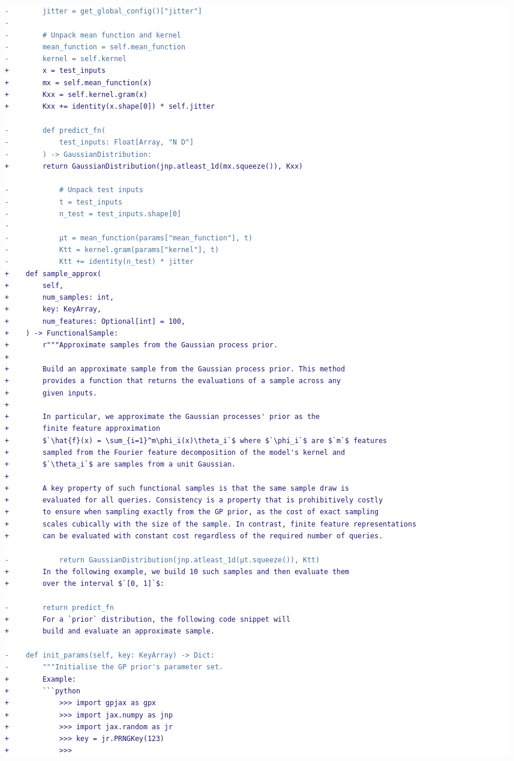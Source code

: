 ```diff
-        jitter = get_global_config()["jitter"]
-
-        # Unpack mean function and kernel
-        mean_function = self.mean_function
-        kernel = self.kernel
+        x = test_inputs
+        mx = self.mean_function(x)
+        Kxx = self.kernel.gram(x)
+        Kxx += identity(x.shape[0]) * self.jitter
 
-        def predict_fn(
-            test_inputs: Float[Array, "N D"]
-        ) -> GaussianDistribution:
+        return GaussianDistribution(jnp.atleast_1d(mx.squeeze()), Kxx)
 
-            # Unpack test inputs
-            t = test_inputs
-            n_test = test_inputs.shape[0]
-
-            μt = mean_function(params["mean_function"], t)
-            Ktt = kernel.gram(params["kernel"], t)
-            Ktt += identity(n_test) * jitter
+    def sample_approx(
+        self,
+        num_samples: int,
+        key: KeyArray,
+        num_features: Optional[int] = 100,
+    ) -> FunctionalSample:
+        r"""Approximate samples from the Gaussian process prior.
+
+        Build an approximate sample from the Gaussian process prior. This method
+        provides a function that returns the evaluations of a sample across any
+        given inputs.
+
+        In particular, we approximate the Gaussian processes' prior as the
+        finite feature approximation
+        $`\hat{f}(x) = \sum_{i=1}^m\phi_i(x)\theta_i`$ where $`\phi_i`$ are $`m`$ features
+        sampled from the Fourier feature decomposition of the model's kernel and
+        $`\theta_i`$ are samples from a unit Gaussian.
+
+        A key property of such functional samples is that the same sample draw is
+        evaluated for all queries. Consistency is a property that is prohibitively costly
+        to ensure when sampling exactly from the GP prior, as the cost of exact sampling
+        scales cubically with the size of the sample. In contrast, finite feature representations
+        can be evaluated with constant cost regardless of the required number of queries.
 
-            return GaussianDistribution(jnp.atleast_1d(μt.squeeze()), Ktt)
+        In the following example, we build 10 such samples and then evaluate them
+        over the interval $`[0, 1]`$:
 
-        return predict_fn
+        For a `prior` distribution, the following code snippet will
+        build and evaluate an approximate sample.
 
-    def init_params(self, key: KeyArray) -> Dict:
-        """Initialise the GP prior's parameter set.
+        Example:
+        ```python
+            >>> import gpjax as gpx
+            >>> import jax.numpy as jnp
+            >>> import jax.random as jr
+            >>> key = jr.PRNGKey(123)
+            >>>
```